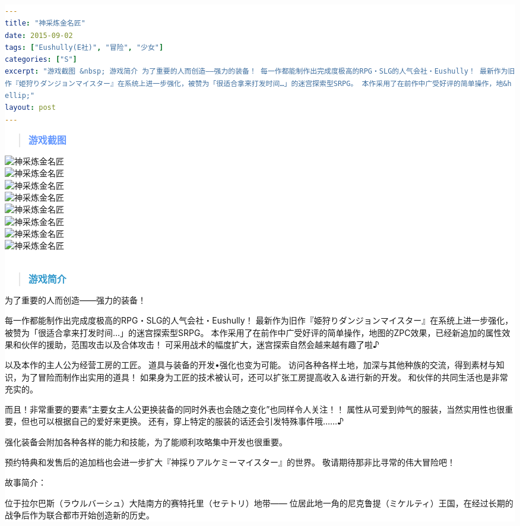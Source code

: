 ```yaml
---
title: "神采炼金名匠"
date: 2015-09-02
tags: ["Eushully(E社)", "冒险", "少女"]
categories: ["S"]
excerpt: "游戏截图 &nbsp; 游戏简介 为了重要的人而创造——强力的装备！ 每一作都能制作出完成度极高的RPG・SLG的人气会社・Eushully！ 最新作为旧作『姫狩りダンジョンマイスター』在系统上进一步强化，被赞为「很适合拿来打发时间…」的迷宫探索型SRPG。 本作采用了在前作中广受好评的简单操作，地&hellip;"
layout: post
---
```


<div>
<blockquote><b><span style="font-size: 12pt; color: #6699ff;">游戏截图</span></b></blockquote>
<div><img title="点击放大" src="https://yyddd.gogogal.top/wp-content/uploads/2025/04/20250430_6811faec2798f.webp" alt="神采炼金名匠" width="650" /></div>
<div><img title="点击放大" src="https://yyddd.gogogal.top/wp-content/uploads/2025/04/20250430_6811faee87d79.webp" alt="神采炼金名匠" width="650" /></div>
<div><img title="点击放大" src="https://yyddd.gogogal.top/wp-content/uploads/2025/04/20250430_6811faf01d288.webp" alt="神采炼金名匠" width="650" /></div>
<div><img title="点击放大" src="https://yyddd.gogogal.top/wp-content/uploads/2025/04/20250430_6811faf286503.webp" alt="神采炼金名匠" width="650" /></div>
<div><img title="点击放大" src="https://yyddd.gogogal.top/wp-content/uploads/2025/04/20250430_6811faf4477e7.webp" alt="神采炼金名匠" width="650" /></div>
<div><img title="点击放大" src="https://yyddd.gogogal.top/wp-content/uploads/2025/04/20250430_6811faf7e814c.webp" alt="神采炼金名匠" width="650" /></div>
<div><img title="点击放大" src="https://yyddd.gogogal.top/wp-content/uploads/2025/04/20250430_6811faf9a86ad.webp" alt="神采炼金名匠" width="650" /></div>
<div><img title="点击放大" src="https://yyddd.gogogal.top/wp-content/uploads/2025/04/20250430_6811fafd99bad.webp" alt="神采炼金名匠" width="650" /></div>
&nbsp;
<blockquote><b><span style="font-size: 12pt; color: #3399cc;">游戏简介</span></b></blockquote>
<div>为了重要的人而创造——强力的装备！

每一作都能制作出完成度极高的RPG・SLG的人气会社・Eushully！
最新作为旧作『姫狩りダンジョンマイスター』在系统上进一步强化，被赞为「很适合拿来打发时间…」的迷宫探索型SRPG。
本作采用了在前作中广受好评的简单操作，地图的ZPC效果，已经新追加的属性效果和伙伴的援助，范围攻击以及合体攻击！
可采用战术的幅度扩大，迷宫探索自然会越来越有趣了啦♪

以及本作的主人公为经营工房的工匠。
道具与装备的开发•强化也变为可能。
访问各种各样土地，加深与其他种族的交流，得到素材与知识，为了冒险而制作出实用的道具！
如果身为工匠的技术被认可，还可以扩张工房提高收入＆进行新的开发。
和伙伴的共同生活也是非常充实的。

而且！非常重要的要素“主要女主人公更换装备的同时外表也会随之变化”也同样令人关注！！
属性从可爱到帅气的服装，当然实用性也很重要，但也可以根据自己的爱好来更换。
还有，穿上特定的服装的话还会引发特殊事件哦……♪

强化装备会附加各种各样的能力和技能，为了能顺利攻略集中开发也很重要。

预约特典和发售后的追加档也会进一步扩大『神採りアルケミーマイスター』的世界。
敬请期待那非比寻常的伟大冒险吧！


故事简介：

位于拉尔巴斯（ラウルバーシュ）大陆南方的赛特托里（セテトリ）地带——
位居此地一角的尼克鲁提（ミケルティ）王国，在经过长期的战争后作为联合都市开始创造新的历史。

